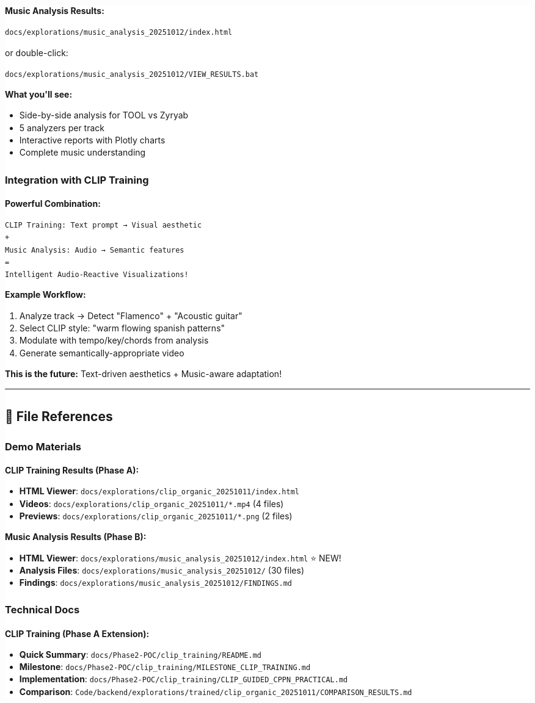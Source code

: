 **Music Analysis Results:**
```
docs/explorations/music_analysis_20251012/index.html
```

or double-click:
```
docs/explorations/music_analysis_20251012/VIEW_RESULTS.bat
```

**What you'll see:**
- Side-by-side analysis for TOOL vs Zyryab
- 5 analyzers per track
- Interactive reports with Plotly charts
- Complete music understanding

### Integration with CLIP Training

**Powerful Combination:**
```
CLIP Training: Text prompt → Visual aesthetic
+
Music Analysis: Audio → Semantic features
=
Intelligent Audio-Reactive Visualizations!
```

**Example Workflow:**
1. Analyze track → Detect "Flamenco" + "Acoustic guitar"
2. Select CLIP style: "warm flowing spanish patterns"
3. Modulate with tempo/key/chords from analysis
4. Generate semantically-appropriate video

**This is the future:** Text-driven aesthetics + Music-aware adaptation!

---

## 📂 File References

### Demo Materials

**CLIP Training Results (Phase A):**
- **HTML Viewer**: `docs/explorations/clip_organic_20251011/index.html`
- **Videos**: `docs/explorations/clip_organic_20251011/*.mp4` (4 files)
- **Previews**: `docs/explorations/clip_organic_20251011/*.png` (2 files)

**Music Analysis Results (Phase B):**
- **HTML Viewer**: `docs/explorations/music_analysis_20251012/index.html` ⭐ NEW!
- **Analysis Files**: `docs/explorations/music_analysis_20251012/` (30 files)
- **Findings**: `docs/explorations/music_analysis_20251012/FINDINGS.md`

### Technical Docs

**CLIP Training (Phase A Extension):**
- **Quick Summary**: `docs/Phase2-POC/clip_training/README.md`
- **Milestone**: `docs/Phase2-POC/clip_training/MILESTONE_CLIP_TRAINING.md`
- **Implementation**: `docs/Phase2-POC/clip_training/CLIP_GUIDED_CPPN_PRACTICAL.md`
- **Comparison**: `Code/backend/explorations/trained/clip_organic_20251011/COMPARISON_RESULTS.md`
